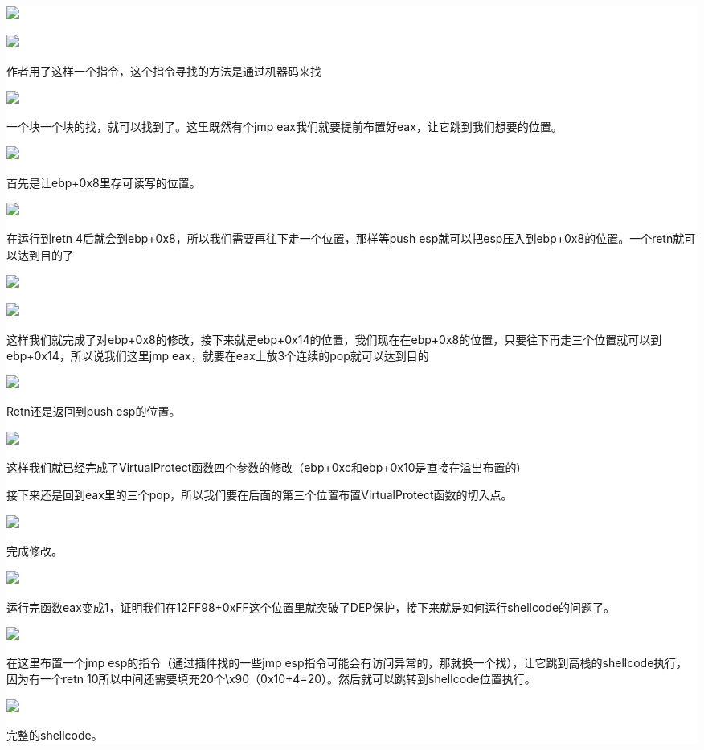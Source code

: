 ![](<http://ww1.sinaimg.cn/large/7fb67c86ly1g1jp7fch6jj20dd047wef.jpg>)

![](<http://ww1.sinaimg.cn/large/7fb67c86ly1g1jmu3jfl0j20de01xdfo.jpg>)

作者用了这样一个指令，这个指令寻找的方法是通过机器码来找

![](<http://ww1.sinaimg.cn/large/7fb67c86ly1g1jmuz0sc4j20cm06cdfw.jpg>)

一个块一个块的找，就可以找到了。这里既然有个jmp
eax我们就要提前布置好eax，让它跳到我们想要的位置。

![](<http://ww1.sinaimg.cn/large/7fb67c86ly1g1jmz0oef7j20lo02iglk.jpg>)

首先是让ebp+0x8里存可读写的位置。

![](<http://ww1.sinaimg.cn/large/7fb67c86ly1g1jpok05ufj210o0kvjth.jpg>)

在运行到retn 4后就会到ebp+0x8，所以我们需要再往下走一个位置，那样等push
esp就可以把esp压入到ebp+0x8的位置。一个retn就可以达到目的了

![](<http://ww1.sinaimg.cn/large/7fb67c86ly1g1jps36c5vj20z70ix0ua.jpg>)

![](<http://ww1.sinaimg.cn/large/7fb67c86ly1g1jpsopyspj20z90i3tab.jpg>)

这样我们就完成了对ebp+0x8的修改，接下来就是ebp+0x14的位置，我们现在在ebp+0x8的位置，只要往下再走三个位置就可以到ebp+0x14，所以说我们这里jmp
eax，就要在eax上放3个连续的pop就可以达到目的

![](<http://ww1.sinaimg.cn/large/7fb67c86ly1g1jpxb8h13j21000jydhv.jpg>)

Retn还是返回到push esp的位置。

![](<http://ww1.sinaimg.cn/large/7fb67c86ly1g1jpz1ekswj20y30jqwg2.jpg>)

这样我们就已经完成了VirtualProtect函数四个参数的修改（ebp+0xc和ebp+0x10是直接在溢出布置的)


接下来还是回到eax里的三个pop，所以我们要在后面的第三个位置布置VirtualProtect函数的切入点。

![](<http://ww1.sinaimg.cn/large/7fb67c86ly1g1jq2ez6rlj20zt0ic760.jpg>)

完成修改。

![](http://ww1.sinaimg.cn/large/7fb67c86ly1g1nb6757roj21250memzf.jpg)

运行完函数eax变成1，证明我们在12FF98+0xFF这个位置里就突破了DEP保护，接下来就是如何运行shellcode的问题了。

![](http://ww1.sinaimg.cn/large/7fb67c86ly1g1nb7wduzej210w0mfjtn.jpg)

在这里布置一个jmp esp的指令（通过插件找的一些jmp esp指令可能会有访问异常的，那就换一个找），让它跳到高栈的shellcode执行，因为有一个retn
10所以中间还需要填充20个\x90（0x10+4=20）。然后就可以跳转到shellcode位置执行。

![](http://ww1.sinaimg.cn/large/7fb67c86ly1g1nbbph9trj212c0m2mzu.jpg)

完整的shellcode。

